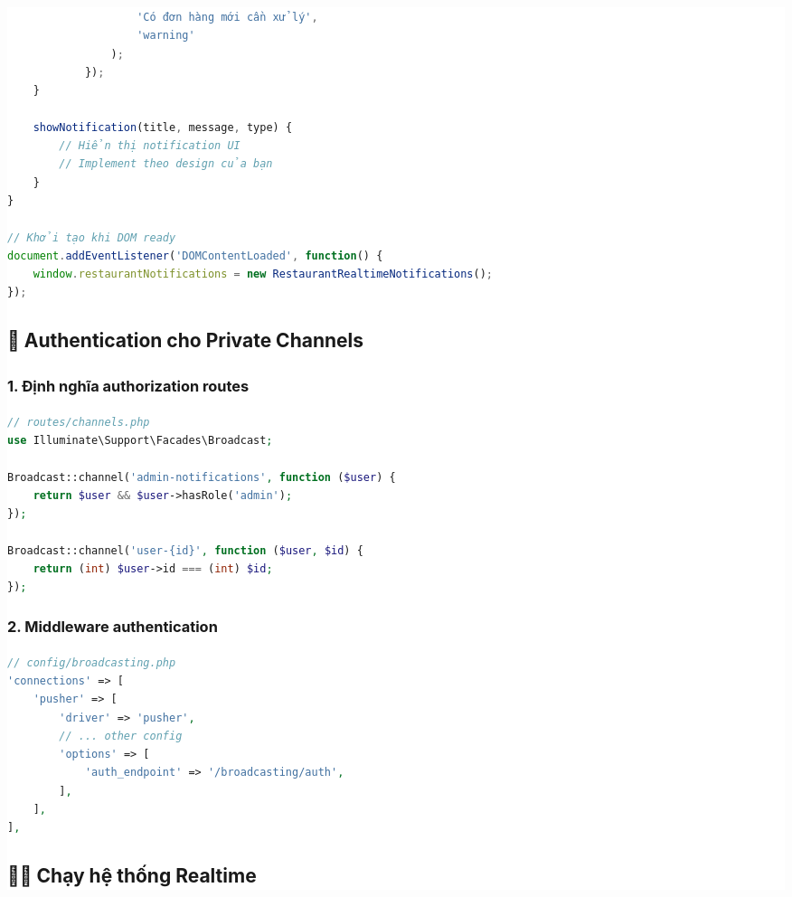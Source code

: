 ```javascript
                    'Có đơn hàng mới cần xử lý',
                    'warning'
                );
            });
    }

    showNotification(title, message, type) {
        // Hiển thị notification UI
        // Implement theo design của bạn
    }
}

// Khởi tạo khi DOM ready
document.addEventListener('DOMContentLoaded', function() {
    window.restaurantNotifications = new RestaurantRealtimeNotifications();
});
```

## 🔐 Authentication cho Private Channels

### 1. Định nghĩa authorization routes

```php
// routes/channels.php
use Illuminate\Support\Facades\Broadcast;

Broadcast::channel('admin-notifications', function ($user) {
    return $user && $user->hasRole('admin');
});

Broadcast::channel('user-{id}', function ($user, $id) {
    return (int) $user->id === (int) $id;
});
```

### 2. Middleware authentication

```php
// config/broadcasting.php
'connections' => [
    'pusher' => [
        'driver' => 'pusher',
        // ... other config
        'options' => [
            'auth_endpoint' => '/broadcasting/auth',
        ],
    ],
],
```

## 🏃‍♂️ Chạy hệ thống Realtime
